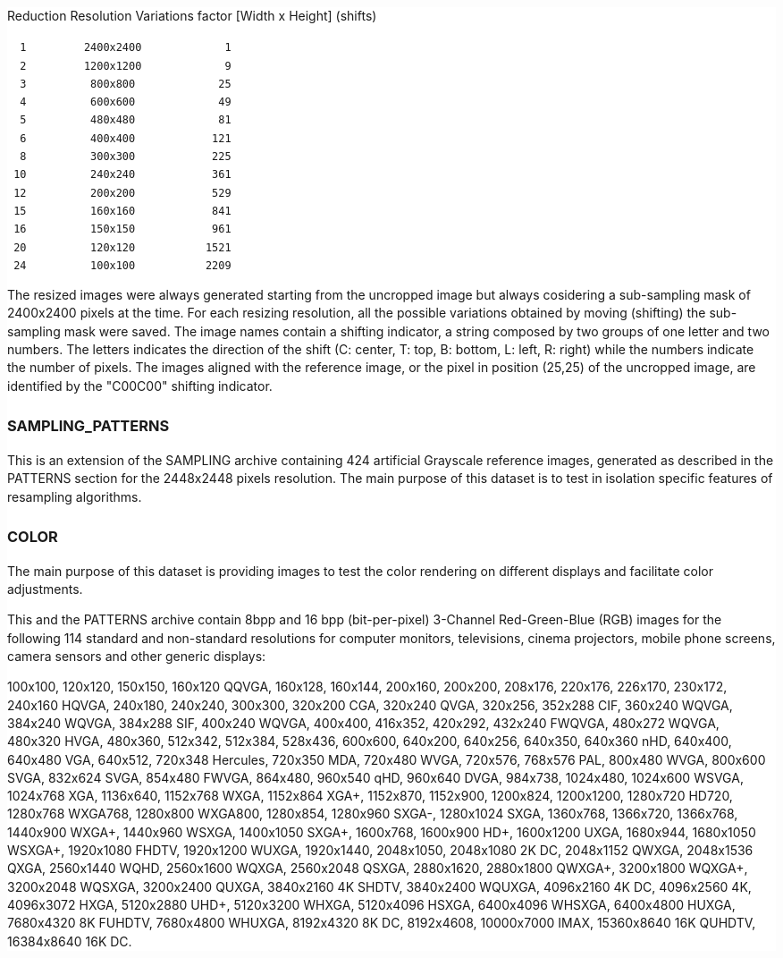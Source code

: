   Reduction     Resolution      Variations
   factor    [Width x Height]    (shifts)

      1         2400x2400             1
      2         1200x1200             9
      3          800x800             25
      4          600x600             49
      5          480x480             81
      6          400x400            121
      8          300x300            225
     10          240x240            361
     12          200x200            529
     15          160x160            841
     16          150x150            961
     20          120x120           1521
     24          100x100           2209


The resized images were always generated starting from the uncropped image but always cosidering a sub-sampling mask of 2400x2400 pixels at the time.
For each resizing resolution, all the possible variations obtained by moving (shifting) the sub-sampling mask were saved.
The image names contain a shifting indicator, a string composed by two groups of one letter and two numbers. The letters indicates the direction of the shift (C: center, T: top, B: bottom, L: left, R: right) while the numbers indicate the number of pixels. The images aligned with the reference image, or the pixel in position (25,25) of the uncropped image, are identified by the "C00C00" shifting indicator.


### SAMPLING_PATTERNS

This is an extension of the SAMPLING archive containing 424 artificial Grayscale reference images, generated as described in the PATTERNS section for the 2448x2448 pixels resolution.
The main purpose of this dataset is to test in isolation specific features of resampling algorithms.


### COLOR

The main purpose of this dataset is providing images to test the color rendering on different displays and facilitate color adjustments.

This and the PATTERNS archive contain 8bpp and 16 bpp (bit-per-pixel) 3-Channel Red-Green-Blue (RGB) images for the following 114 standard and non-standard resolutions for computer monitors, televisions, cinema projectors, mobile phone screens, camera sensors and other generic displays:

100x100, 120x120, 150x150, 160x120 QQVGA, 160x128, 160x144, 200x160, 200x200, 208x176, 220x176, 226x170, 230x172, 240x160 HQVGA, 240x180, 240x240, 300x300, 320x200 CGA, 320x240 QVGA, 320x256, 352x288 CIF, 360x240 WQVGA, 384x240 WQVGA, 384x288 SIF, 400x240 WQVGA, 400x400, 416x352, 420x292, 432x240 FWQVGA, 480x272 WQVGA, 480x320 HVGA, 480x360, 512x342, 512x384, 528x436, 600x600, 640x200, 640x256, 640x350, 640x360 nHD, 640x400, 640x480 VGA, 640x512, 720x348 Hercules, 720x350 MDA, 720x480 WVGA, 720x576, 768x576 PAL, 800x480 WVGA, 800x600 SVGA, 832x624 SVGA, 854x480 FWVGA, 864x480, 960x540 qHD, 960x640 DVGA, 984x738, 1024x480, 1024x600 WSVGA, 1024x768 XGA, 1136x640, 1152x768 WXGA, 1152x864 XGA+, 1152x870, 1152x900, 1200x824, 1200x1200, 1280x720 HD720, 1280x768 WXGA768, 1280x800 WXGA800, 1280x854, 1280x960 SXGA-, 1280x1024 SXGA, 1360x768, 1366x720, 1366x768, 1440x900 WXGA+, 1440x960 WSXGA, 1400x1050 SXGA+, 1600x768, 1600x900 HD+, 1600x1200 UXGA, 1680x944, 1680x1050 WSXGA+, 1920x1080 FHDTV, 1920x1200 WUXGA, 1920x1440, 2048x1050, 2048x1080 2K DC, 2048x1152 QWXGA, 2048x1536 QXGA, 2560x1440 WQHD, 2560x1600 WQXGA, 2560x2048 QSXGA, 2880x1620, 2880x1800 QWXGA+, 3200x1800 WQXGA+, 3200x2048 WQSXGA, 3200x2400 QUXGA, 3840x2160 4K SHDTV, 3840x2400 WQUXGA, 4096x2160 4K DC, 4096x2560 4K, 4096x3072 HXGA, 5120x2880 UHD+, 5120x3200 WHXGA, 5120x4096 HSXGA, 6400x4096 WHSXGA, 6400x4800 HUXGA, 7680x4320 8K FUHDTV, 7680x4800 WHUXGA, 8192x4320 8K DC, 8192x4608, 10000x7000 IMAX, 15360x8640 16K QUHDTV, 16384x8640 16K DC.

